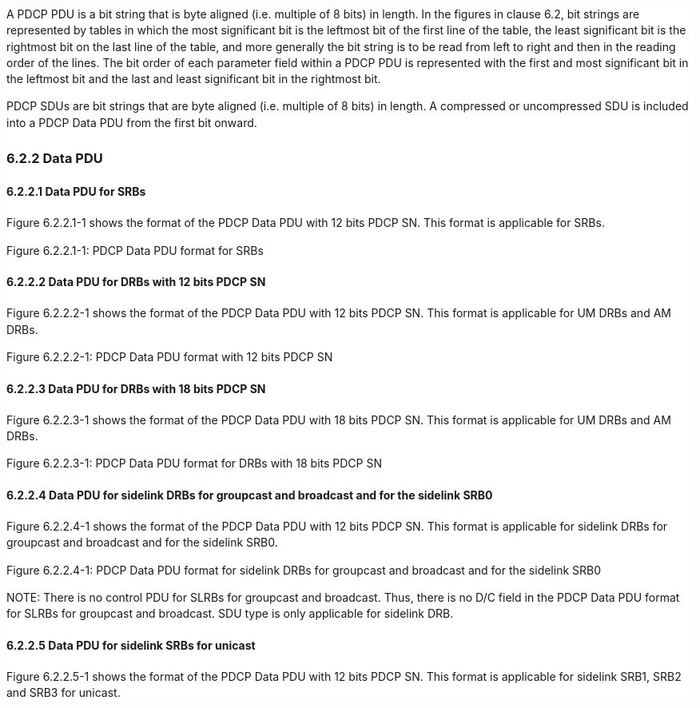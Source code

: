 A PDCP PDU is a bit string that is byte aligned (i.e. multiple of 8
bits) in length. In the figures in clause 6.2, bit strings are
represented by tables in which the most significant bit is the leftmost
bit of the first line of the table, the least significant bit is the
rightmost bit on the last line of the table, and more generally the bit
string is to be read from left to right and then in the reading order of
the lines. The bit order of each parameter field within a PDCP PDU is
represented with the first and most significant bit in the leftmost bit
and the last and least significant bit in the rightmost bit.

PDCP SDUs are bit strings that are byte aligned (i.e. multiple of 8
bits) in length. A compressed or uncompressed SDU is included into a
PDCP Data PDU from the first bit onward.

### 6.2.2 Data PDU

#### 6.2.2.1 Data PDU for SRBs

Figure 6.2.2.1-1 shows the format of the PDCP Data PDU with 12 bits PDCP
SN. This format is applicable for SRBs.

Figure 6.2.2.1-1: PDCP Data PDU format for SRBs

#### 6.2.2.2 Data PDU for DRBs with 12 bits PDCP SN

Figure 6.2.2.2-1 shows the format of the PDCP Data PDU with 12 bits PDCP
SN. This format is applicable for UM DRBs and AM DRBs.

Figure 6.2.2.2-1: PDCP Data PDU format with 12 bits PDCP SN

#### 6.2.2.3 Data PDU for DRBs with 18 bits PDCP SN

Figure 6.2.2.3-1 shows the format of the PDCP Data PDU with 18 bits PDCP
SN. This format is applicable for UM DRBs and AM DRBs.

Figure 6.2.2.3-1: PDCP Data PDU format for DRBs with 18 bits PDCP SN

#### 6.2.2.4 Data PDU for sidelink DRBs for groupcast and broadcast and for the sidelink SRB0‎

Figure 6.2.2.4-1 shows the format of the PDCP Data PDU with 12 bits PDCP
SN. This format is applicable for sidelink DRBs for groupcast and
broadcast and for the sidelink SRB0.

Figure 6.2.2.4-1: PDCP Data PDU format for sidelink DRBs for groupcast
and broadcast and for the sidelink SRB0‎

NOTE: There is no control PDU for SLRBs for groupcast and broadcast.
Thus, there is no D/C field in the PDCP Data PDU format for SLRBs for
groupcast and broadcast. SDU type is only applicable for sidelink DRB.

#### 6.2.2.5 Data PDU for sidelink SRBs for unicast

Figure 6.2.2.5-1 shows the format of the PDCP Data PDU with 12 bits PDCP
SN. This format is applicable for sidelink SRB1, SRB2 and SRB3 for
unicast.
